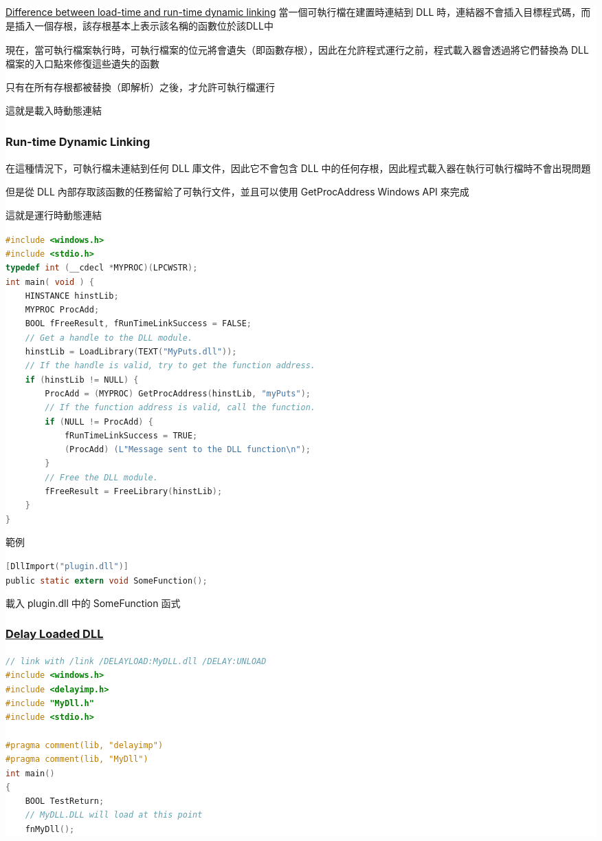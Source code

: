 [Difference between load-time and run-time dynamic linking](https://stackoverflow.com/questions/552248/difference-between-load-time-and-run-time-dynamic-linking)
當一個可執行檔在建置時連結到 DLL 時，連結器不會插入目標程式碼，而是插入一個存根，該存根基本上表示該名稱的函數位於該DLL中

現在，當可執行檔案執行時，可執行檔案的位元將會遺失（即函數存根），因此在允許程式運行之前，程式載入器會透過將它們替換為 DLL 檔案的入口點來修復這些遺失的函數

只有在所有存根都被替換（即解析）之後，才允許可執行檔運行

這就是載入時動態連結

### Run-time Dynamic Linking

在這種情況下，可執行檔未連結到任何 DLL 庫文件，因此它不會包含 DLL 中的任何存根，因此程式載入器在執行可執行檔時不會出現問題

但是從 DLL 內部存取該函數的任務留給了可執行文件，並且可以使用 GetProcAddress Windows API 來完成

這就是運行時動態連結

```cpp
#include <windows.h> 
#include <stdio.h> 
typedef int (__cdecl *MYPROC)(LPCWSTR); 
int main( void ) { 
    HINSTANCE hinstLib; 
    MYPROC ProcAdd; 
    BOOL fFreeResult, fRunTimeLinkSuccess = FALSE; 
    // Get a handle to the DLL module.
    hinstLib = LoadLibrary(TEXT("MyPuts.dll")); 
    // If the handle is valid, try to get the function address.
    if (hinstLib != NULL) { 
        ProcAdd = (MYPROC) GetProcAddress(hinstLib, "myPuts"); 
        // If the function address is valid, call the function.
        if (NULL != ProcAdd) {
            fRunTimeLinkSuccess = TRUE;
            (ProcAdd) (L"Message sent to the DLL function\n"); 
        }
        // Free the DLL module.
        fFreeResult = FreeLibrary(hinstLib); 
    } 
}
```

範例

```c
[DllImport("plugin.dll")]
public static extern void SomeFunction();
```

載入 plugin.dll 中的 SomeFunction 函式

### [Delay Loaded DLL](https://learn.microsoft.com/en-us/cpp/build/reference/linker-support-for-delay-loaded-dlls?view=msvc-170&amp;redirectedfrom=MSDN)

```cpp
// link with /link /DELAYLOAD:MyDLL.dll /DELAY:UNLOAD
#include <windows.h>
#include <delayimp.h>
#include "MyDll.h"
#include <stdio.h>

#pragma comment(lib, "delayimp")
#pragma comment(lib, "MyDll")
int main()
{
    BOOL TestReturn;
    // MyDLL.DLL will load at this point
    fnMyDll();
```